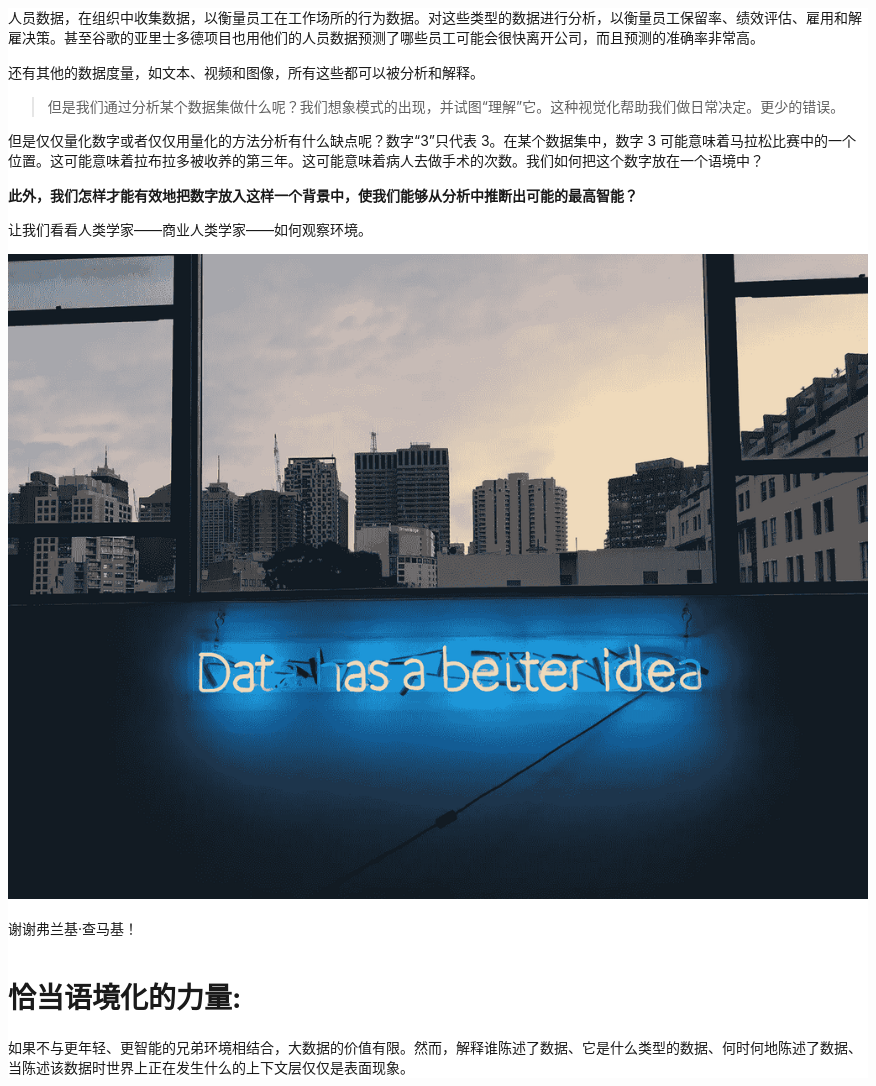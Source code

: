 人员数据，在组织中收集数据，以衡量员工在工作场所的行为数据。对这些类型的数据进行分析，以衡量员工保留率、绩效评估、雇用和解雇决策。甚至谷歌的亚里士多德项目也用他们的人员数据预测了哪些员工可能会很快离开公司，而且预测的准确率非常高。

还有其他的数据度量，如文本、视频和图像，所有这些都可以被分析和解释。

> 但是我们通过分析某个数据集做什么呢？我们想象模式的出现，并试图“理解”它。这种视觉化帮助我们做日常决定。更少的错误。

但是仅仅量化数字或者仅仅用量化的方法分析有什么缺点呢？数字“3”只代表 3。在某个数据集中，数字 3 可能意味着马拉松比赛中的一个位置。这可能意味着拉布拉多被收养的第三年。这可能意味着病人去做手术的次数。我们如何把这个数字放在一个语境中？

**此外，我们怎样才能有效地把数字放入这样一个背景中，使我们能够从分析中推断出可能的最高智能？**

让我们看看人类学家——商业人类学家——如何观察环境。

![](img/1c6eddb97fb520794634e3a73575d939.png)

谢谢弗兰基·查马基！

# **恰当语境化的力量:**

如果不与更年轻、更智能的兄弟环境相结合，大数据的价值有限。然而，解释谁陈述了数据、它是什么类型的数据、何时何地陈述了数据、当陈述该数据时世界上正在发生什么的上下文层仅仅是表面现象。
